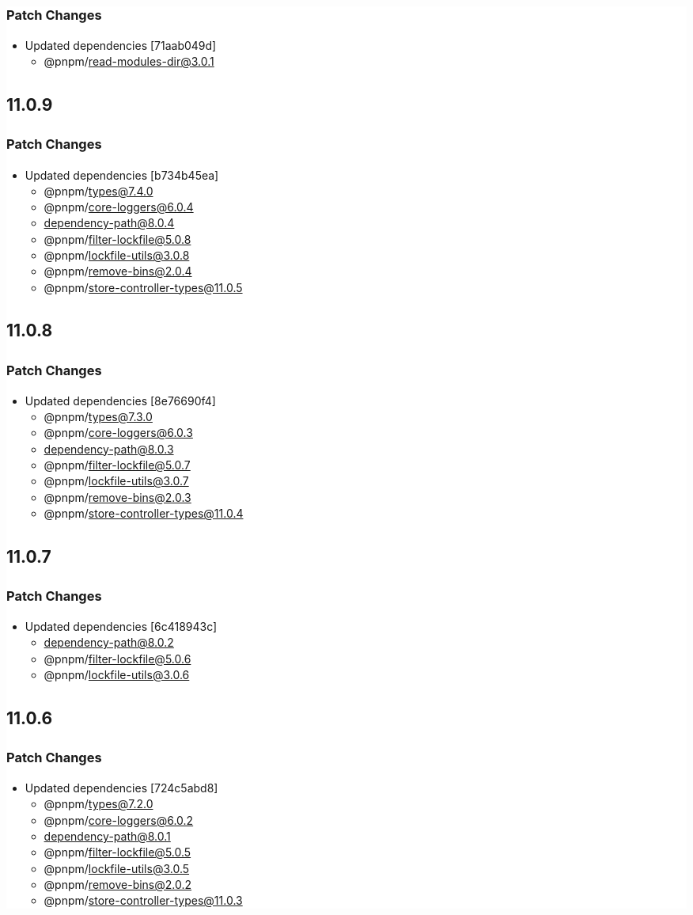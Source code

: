 ### Patch Changes

- Updated dependencies [71aab049d]
  - @pnpm/read-modules-dir@3.0.1

## 11.0.9

### Patch Changes

- Updated dependencies [b734b45ea]
  - @pnpm/types@7.4.0
  - @pnpm/core-loggers@6.0.4
  - dependency-path@8.0.4
  - @pnpm/filter-lockfile@5.0.8
  - @pnpm/lockfile-utils@3.0.8
  - @pnpm/remove-bins@2.0.4
  - @pnpm/store-controller-types@11.0.5

## 11.0.8

### Patch Changes

- Updated dependencies [8e76690f4]
  - @pnpm/types@7.3.0
  - @pnpm/core-loggers@6.0.3
  - dependency-path@8.0.3
  - @pnpm/filter-lockfile@5.0.7
  - @pnpm/lockfile-utils@3.0.7
  - @pnpm/remove-bins@2.0.3
  - @pnpm/store-controller-types@11.0.4

## 11.0.7

### Patch Changes

- Updated dependencies [6c418943c]
  - dependency-path@8.0.2
  - @pnpm/filter-lockfile@5.0.6
  - @pnpm/lockfile-utils@3.0.6

## 11.0.6

### Patch Changes

- Updated dependencies [724c5abd8]
  - @pnpm/types@7.2.0
  - @pnpm/core-loggers@6.0.2
  - dependency-path@8.0.1
  - @pnpm/filter-lockfile@5.0.5
  - @pnpm/lockfile-utils@3.0.5
  - @pnpm/remove-bins@2.0.2
  - @pnpm/store-controller-types@11.0.3
